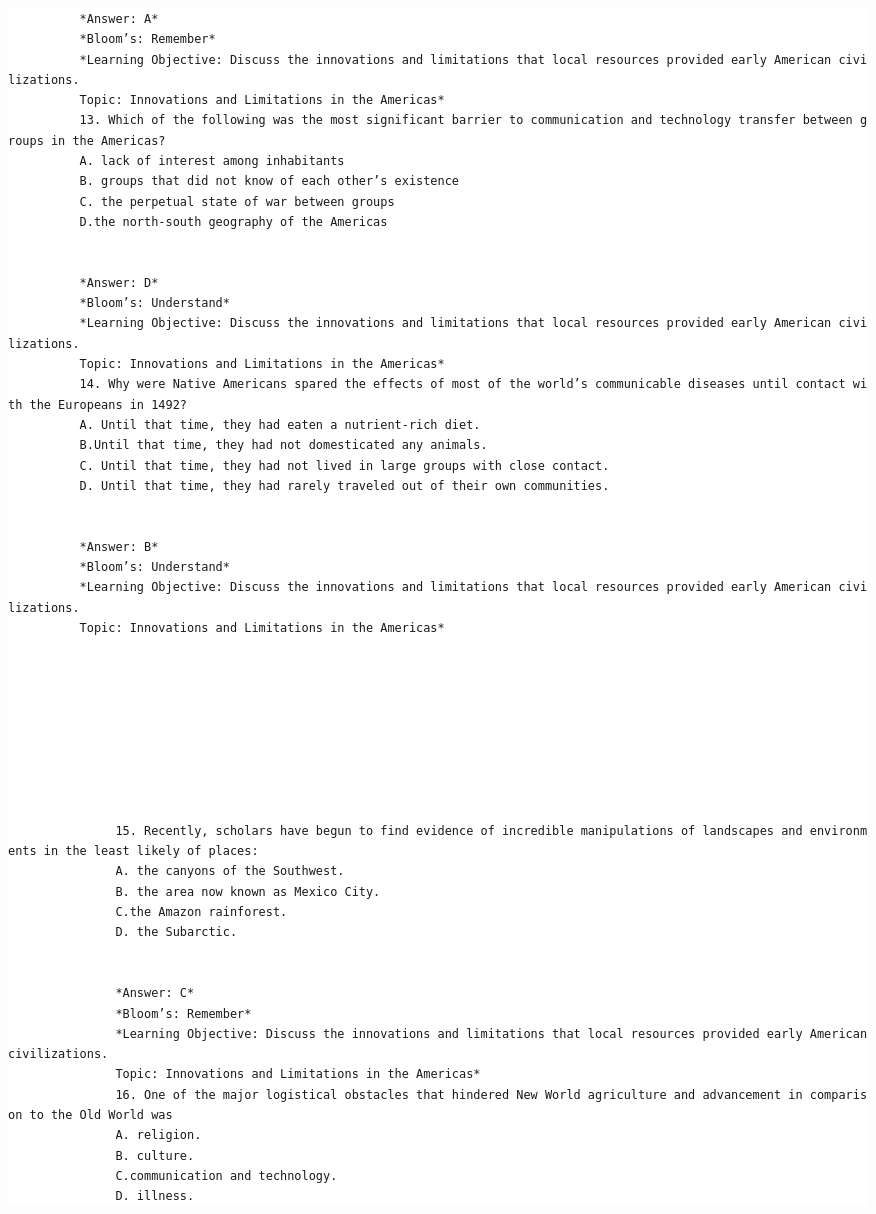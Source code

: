 
              *Answer: A*
              *Bloom’s: Remember*
              *Learning Objective: Discuss the innovations and limitations that local resources provided early American civilizations.
              Topic: Innovations and Limitations in the Americas*
              13. Which of the following was the most significant barrier to communication and technology transfer between groups in the Americas?
              A. lack of interest among inhabitants
              B. groups that did not know of each other’s existence
              C. the perpetual state of war between groups
              D.the north-south geography of the Americas


              *Answer: D*
              *Bloom’s: Understand*
              *Learning Objective: Discuss the innovations and limitations that local resources provided early American civilizations.
              Topic: Innovations and Limitations in the Americas*
              14. Why were Native Americans spared the effects of most of the world’s communicable diseases until contact with the Europeans in 1492?
              A. Until that time, they had eaten a nutrient-rich diet.
              B.Until that time, they had not domesticated any animals.
              C. Until that time, they had not lived in large groups with close contact.
              D. Until that time, they had rarely traveled out of their own communities.


              *Answer: B*
              *Bloom’s: Understand*
              *Learning Objective: Discuss the innovations and limitations that local resources provided early American civilizations.
              Topic: Innovations and Limitations in the Americas*









                   15. Recently, scholars have begun to find evidence of incredible manipulations of landscapes and environments in the least likely of places:
                   A. the canyons of the Southwest.
                   B. the area now known as Mexico City.
                   C.the Amazon rainforest.
                   D. the Subarctic.


                   *Answer: C*
                   *Bloom’s: Remember*
                   *Learning Objective: Discuss the innovations and limitations that local resources provided early American civilizations.
                   Topic: Innovations and Limitations in the Americas*
                   16. One of the major logistical obstacles that hindered New World agriculture and advancement in comparison to the Old World was
                   A. religion.
                   B. culture.
                   C.communication and technology.
                   D. illness.
